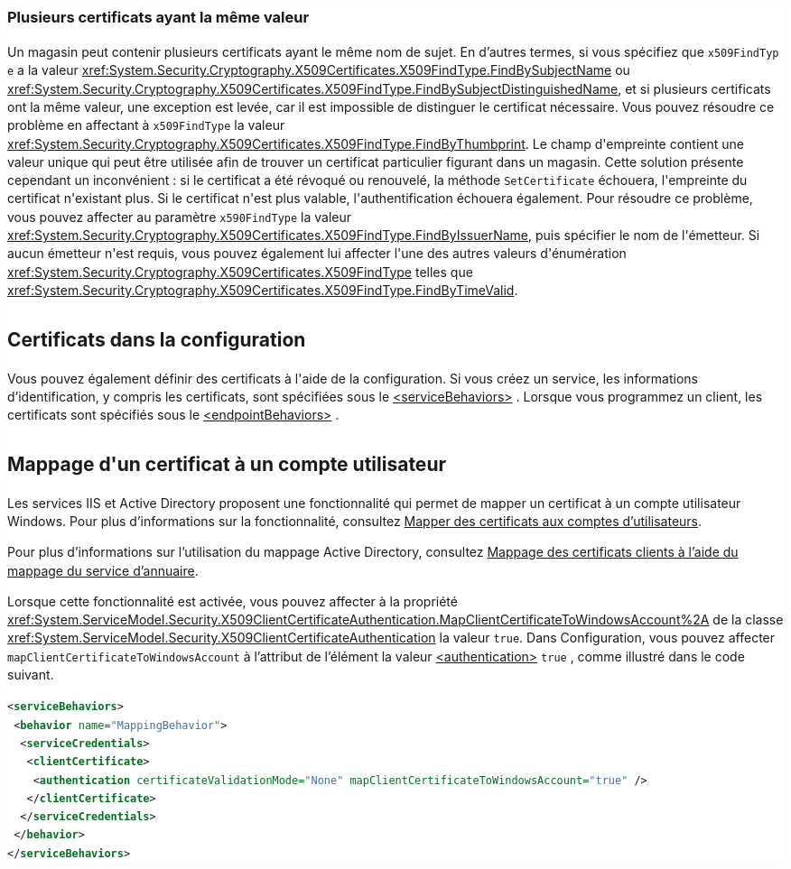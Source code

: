 ### <a name="multiple-certificates-with-the-same-value"></a>Plusieurs certificats ayant la même valeur

Un magasin peut contenir plusieurs certificats ayant le même nom de sujet. En d’autres termes, si vous spécifiez que `x509FindType` a la valeur <xref:System.Security.Cryptography.X509Certificates.X509FindType.FindBySubjectName> ou <xref:System.Security.Cryptography.X509Certificates.X509FindType.FindBySubjectDistinguishedName>, et si plusieurs certificats ont la même valeur, une exception est levée, car il est impossible de distinguer le certificat nécessaire. Vous pouvez résoudre ce problème en affectant à `x509FindType` la valeur <xref:System.Security.Cryptography.X509Certificates.X509FindType.FindByThumbprint>. Le champ d'empreinte contient une valeur unique qui peut être utilisée afin de trouver un certificat particulier figurant dans un magasin. Cette solution présente cependant un inconvénient : si le certificat a été révoqué ou renouvelé, la méthode `SetCertificate` échouera, l'empreinte du certificat n'existant plus. Si le certificat n'est plus valable, l'authentification échouera également. Pour résoudre ce problème, vous pouvez affecter au paramètre `x590FindType` la valeur <xref:System.Security.Cryptography.X509Certificates.X509FindType.FindByIssuerName>, puis spécifier le nom de l'émetteur. Si aucun émetteur n'est requis, vous pouvez également lui affecter l'une des autres valeurs d'énumération <xref:System.Security.Cryptography.X509Certificates.X509FindType> telles que <xref:System.Security.Cryptography.X509Certificates.X509FindType.FindByTimeValid>.

## <a name="certificates-in-configuration"></a>Certificats dans la configuration

Vous pouvez également définir des certificats à l'aide de la configuration. Si vous créez un service, les informations d’identification, y compris les certificats, sont spécifiées sous le [\<serviceBehaviors>](../../configure-apps/file-schema/wcf/servicebehaviors.md) . Lorsque vous programmez un client, les certificats sont spécifiés sous le [\<endpointBehaviors>](../../configure-apps/file-schema/wcf/endpointbehaviors.md) .

## <a name="mapping-a-certificate-to-a-user-account"></a>Mappage d'un certificat à un compte utilisateur

Les services IIS et Active Directory proposent une fonctionnalité qui permet de mapper un certificat à un compte utilisateur Windows. Pour plus d’informations sur la fonctionnalité, consultez [Mapper des certificats aux comptes d’utilisateurs](https://docs.microsoft.com/previous-versions/windows/it-pro/windows-server-2003/cc736706(v=ws.10)).

Pour plus d’informations sur l’utilisation du mappage Active Directory, consultez [Mappage des certificats clients à l’aide du mappage du service d’annuaire](https://docs.microsoft.com/previous-versions/windows/it-pro/windows-server-2003/cc758484(v=ws.10)).

Lorsque cette fonctionnalité est activée, vous pouvez affecter à la propriété <xref:System.ServiceModel.Security.X509ClientCertificateAuthentication.MapClientCertificateToWindowsAccount%2A> de la classe <xref:System.ServiceModel.Security.X509ClientCertificateAuthentication> la valeur `true`. Dans Configuration, vous pouvez affecter `mapClientCertificateToWindowsAccount` à l’attribut de l’élément la valeur [\<authentication>](../../configure-apps/file-schema/wcf/authentication-of-servicecertificate-element.md) `true` , comme illustré dans le code suivant.

```xml
<serviceBehaviors>
 <behavior name="MappingBehavior">
  <serviceCredentials>
   <clientCertificate>
    <authentication certificateValidationMode="None" mapClientCertificateToWindowsAccount="true" />
   </clientCertificate>
  </serviceCredentials>
 </behavior>
</serviceBehaviors>
```
